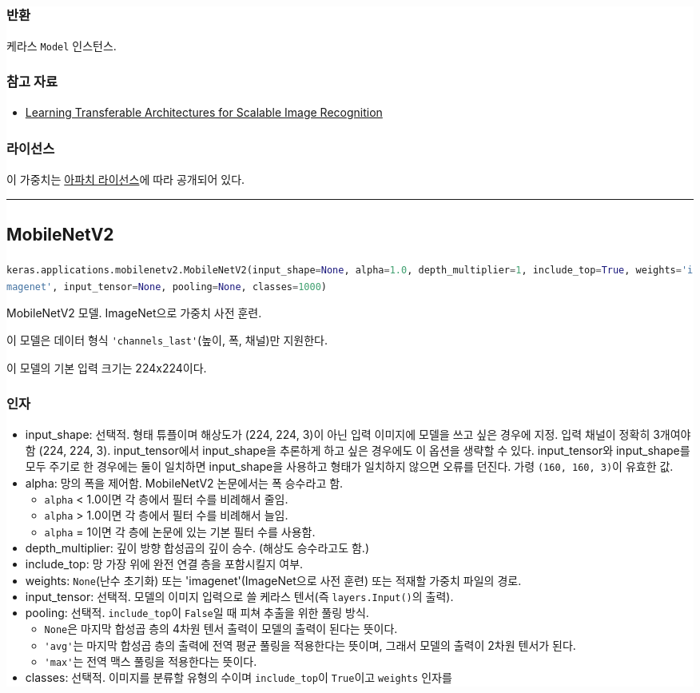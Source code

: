 ### 반환

케라스 `Model` 인스턴스.

### 참고 자료

- [Learning Transferable Architectures for Scalable Image Recognition](https://arxiv.org/abs/1707.07012)

### 라이선스

이 가중치는 [아파치 라이선스](https://github.com/tensorflow/models/blob/master/LICENSE)에 따라 공개되어 있다.

-----

## MobileNetV2


```python
keras.applications.mobilenetv2.MobileNetV2(input_shape=None, alpha=1.0, depth_multiplier=1, include_top=True, weights='imagenet', input_tensor=None, pooling=None, classes=1000)
```

MobileNetV2 모델. ImageNet으로 가중치 사전 훈련.

이 모델은 데이터 형식 `'channels_last'`(높이, 폭, 채널)만 지원한다.

이 모델의 기본 입력 크기는 224x224이다.

### 인자

- input_shape: 선택적. 형태 튜플이며 해상도가 (224, 224, 3)이
    아닌 입력 이미지에 모델을 쓰고 싶은 경우에 지정.
    입력 채널이 정확히 3개여야 함 (224, 224, 3).
    input_tensor에서 input_shape을 추론하게 하고
    싶은 경우에도 이 옵션을 생략할 수 있다.
    input_tensor와 input_shape를 모두 주기로 한 경우에는
    둘이 일치하면 input_shape을 사용하고
    형태가 일치하지 않으면 오류를 던진다.
    가령 `(160, 160, 3)`이 유효한 값.
- alpha: 망의 폭을 제어함. MobileNetV2 논문에서는
    폭 승수라고 함.
    - `alpha` < 1.0이면 각 층에서 필터 수를
        비례해서 줄임.
    - `alpha` > 1.0이면 각 층에서 필터 수를
        비례해서 늘임.
    - `alpha` = 1이면 각 층에 논문에 있는
        기본 필터 수를 사용함.
- depth_multiplier: 깊이 방향 합성곱의 깊이 승수.
      (해상도 승수라고도 함.)
- include_top: 망 가장 위에 완전 연결 층을 포함시킬지 여부.
- weights: `None`(난수 초기화) 또는
        'imagenet'(ImageNet으로 사전 훈련) 또는
        적재할 가중치 파일의 경로.
- input_tensor: 선택적. 모델의 이미지 입력으로 쓸
      케라스 텐서(즉 `layers.Input()`의 출력).
- pooling: 선택적. `include_top`이 `False`일 때
    피쳐 추출을 위한 풀링 방식.
    - `None`은 마지막 합성곱 층의 4차원 텐서
        출력이 모델의 출력이 된다는 뜻이다.
    - `'avg'`는 마지막 합성곱 층의 출력에
        전역 평균 풀링을 적용한다는 뜻이며,
        그래서 모델의 출력이 2차원 텐서가 된다.
    - `'max'`는 전역 맥스 풀링을 적용한다는 뜻이다.
- classes: 선택적. 이미지를 분류할 유형의 수이며
    `include_top`이 `True`이고 `weights` 인자를